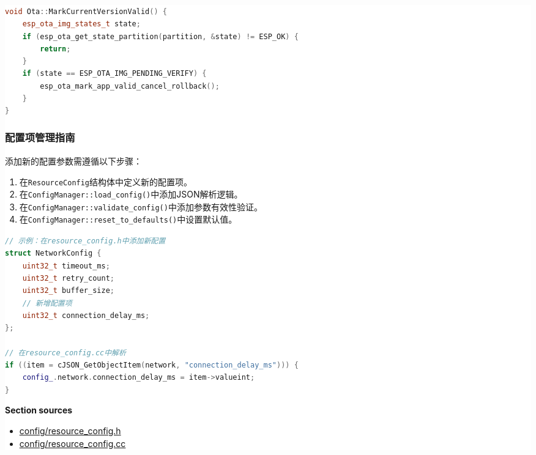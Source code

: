 ```cpp
void Ota::MarkCurrentVersionValid() {
    esp_ota_img_states_t state;
    if (esp_ota_get_state_partition(partition, &state) != ESP_OK) {
        return;
    }
    if (state == ESP_OTA_IMG_PENDING_VERIFY) {
        esp_ota_mark_app_valid_cancel_rollback();
    }
}
```

### 配置项管理指南

添加新的配置参数需遵循以下步骤：
1. 在`ResourceConfig`结构体中定义新的配置项。
2. 在`ConfigManager::load_config()`中添加JSON解析逻辑。
3. 在`ConfigManager::validate_config()`中添加参数有效性验证。
4. 在`ConfigManager::reset_to_defaults()`中设置默认值。

```cpp
// 示例：在resource_config.h中添加新配置
struct NetworkConfig {
    uint32_t timeout_ms;
    uint32_t retry_count;
    uint32_t buffer_size;
    // 新增配置项
    uint32_t connection_delay_ms;
};

// 在resource_config.cc中解析
if ((item = cJSON_GetObjectItem(network, "connection_delay_ms"))) {
    config_.network.connection_delay_ms = item->valueint;
}
```

**Section sources**
- [config/resource_config.h](file://main/config/resource_config.h#L259-L337)
- [config/resource_config.cc](file://main/config/resource_config.cc#L44-L153)